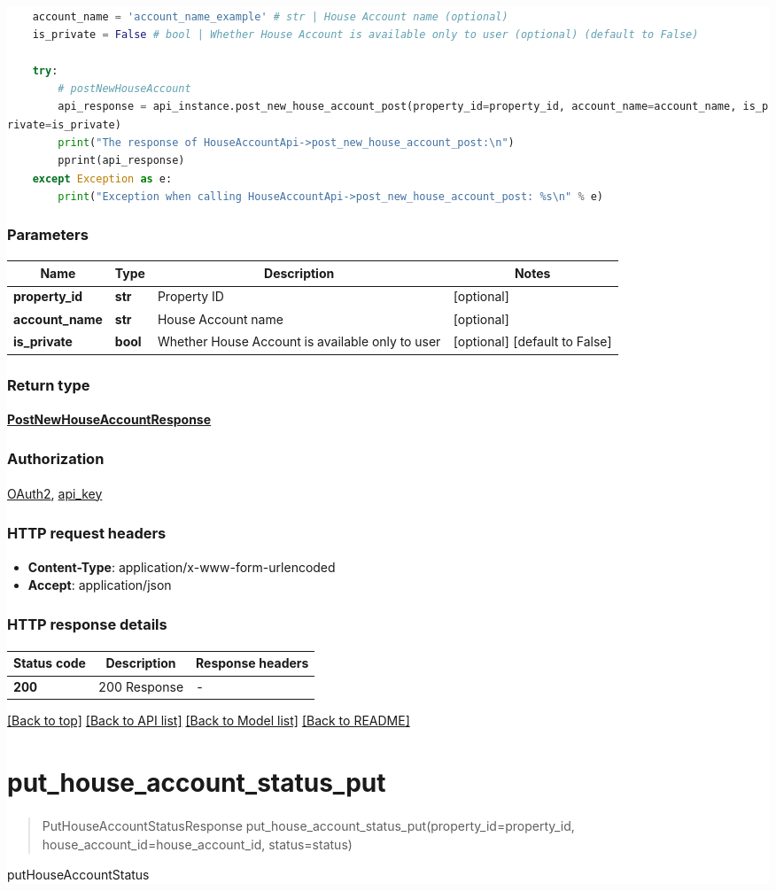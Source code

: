 ```python
    account_name = 'account_name_example' # str | House Account name (optional)
    is_private = False # bool | Whether House Account is available only to user (optional) (default to False)

    try:
        # postNewHouseAccount
        api_response = api_instance.post_new_house_account_post(property_id=property_id, account_name=account_name, is_private=is_private)
        print("The response of HouseAccountApi->post_new_house_account_post:\n")
        pprint(api_response)
    except Exception as e:
        print("Exception when calling HouseAccountApi->post_new_house_account_post: %s\n" % e)
```



### Parameters


Name | Type | Description  | Notes
------------- | ------------- | ------------- | -------------
 **property_id** | **str**| Property ID | [optional] 
 **account_name** | **str**| House Account name | [optional] 
 **is_private** | **bool**| Whether House Account is available only to user | [optional] [default to False]

### Return type

[**PostNewHouseAccountResponse**](PostNewHouseAccountResponse.md)

### Authorization

[OAuth2](../README.md#OAuth2), [api_key](../README.md#api_key)

### HTTP request headers

 - **Content-Type**: application/x-www-form-urlencoded
 - **Accept**: application/json

### HTTP response details

| Status code | Description | Response headers |
|-------------|-------------|------------------|
**200** | 200 Response |  -  |

[[Back to top]](#) [[Back to API list]](../README.md#documentation-for-api-endpoints) [[Back to Model list]](../README.md#documentation-for-models) [[Back to README]](../README.md)

# **put_house_account_status_put**
> PutHouseAccountStatusResponse put_house_account_status_put(property_id=property_id, house_account_id=house_account_id, status=status)

putHouseAccountStatus
